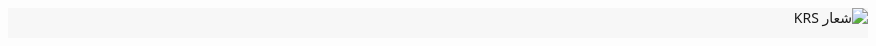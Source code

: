 <!DOCTYPE html>
<html lang="ar" dir="rtl">
<head>
  <meta charset="UTF-8">
  <title>متجر KRS لقطع التعديل والتزويد</title><img src="images/logo.png" alt="شعار KRS" style="width: 120px; height: auto; margin-bottom: 10px;" />

  <style>
    body {
      font-family: 'Segoe UI', Tahoma, Geneva, Verdana, sans-serif;
      background-color: #f7f7f7;
      margin: 0;
      padding: 0;
    }
    header {
      background-color: #1f2937;
      color: white;
      padding: 20px;
      text-align: center;
    }
    main {
      padding: 20px;
    }
    h2 {
      color: #1f2937;
    }
    .brand-grid {
      display: grid;
      grid-template-columns: repeat(auto-fill, minmax(120px, 1fr));
      gap: 15px;
    }
    .brand-grid a {
      text-decoration: none;
      background-color: white;
      border: 1px solid #ccc;
      border-radius: 10px;
      padding: 10px;
      text-align: center;
      color: #1f2937;
      font-weight: bold;
      display: flex;
      flex-direction: column;
      align-items: center;
      height: 100px;
      justify-content: center;
    }
    .brand-grid a .logo-box {
      width: 40px;
      height: 40px;
      background-color: #e0e0e0;
      border-radius: 5px;
      margin-bottom: 5px;
    }
    footer {
      background-color: #1f2937;
      color: white;
      text-align: center;
      padding: 20px;
      margin-top: 40px;
    }
    .social-icons {
      display: flex;
      justify-content: center;
      gap: 15px;